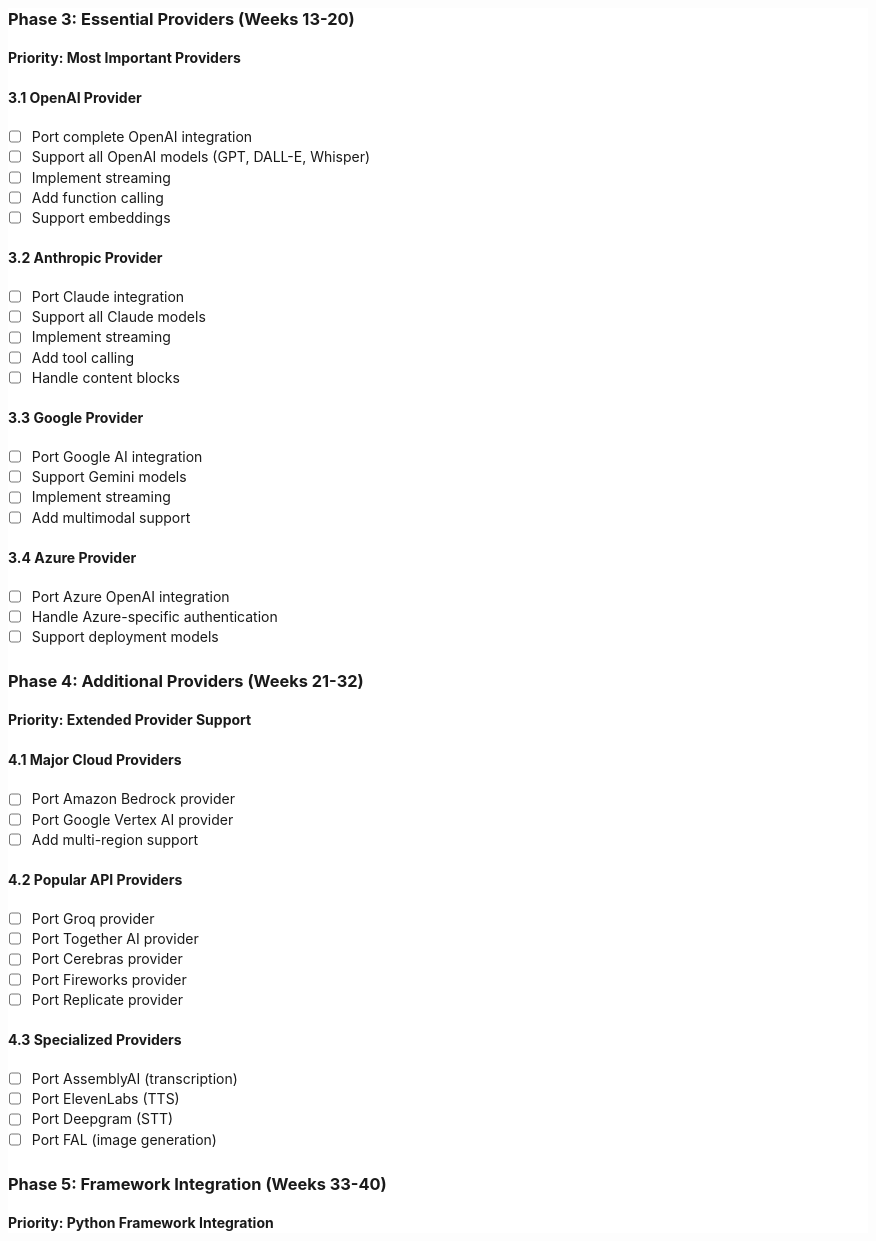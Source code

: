 ### Phase 3: Essential Providers (Weeks 13-20)
**Priority: Most Important Providers**

#### 3.1 OpenAI Provider
- [ ] Port complete OpenAI integration
- [ ] Support all OpenAI models (GPT, DALL-E, Whisper)
- [ ] Implement streaming
- [ ] Add function calling
- [ ] Support embeddings

#### 3.2 Anthropic Provider  
- [ ] Port Claude integration
- [ ] Support all Claude models
- [ ] Implement streaming
- [ ] Add tool calling
- [ ] Handle content blocks

#### 3.3 Google Provider
- [ ] Port Google AI integration
- [ ] Support Gemini models
- [ ] Implement streaming
- [ ] Add multimodal support

#### 3.4 Azure Provider
- [ ] Port Azure OpenAI integration
- [ ] Handle Azure-specific authentication
- [ ] Support deployment models

### Phase 4: Additional Providers (Weeks 21-32)
**Priority: Extended Provider Support**

#### 4.1 Major Cloud Providers
- [ ] Port Amazon Bedrock provider
- [ ] Port Google Vertex AI provider
- [ ] Add multi-region support

#### 4.2 Popular API Providers
- [ ] Port Groq provider
- [ ] Port Together AI provider  
- [ ] Port Cerebras provider
- [ ] Port Fireworks provider
- [ ] Port Replicate provider

#### 4.3 Specialized Providers
- [ ] Port AssemblyAI (transcription)
- [ ] Port ElevenLabs (TTS)
- [ ] Port Deepgram (STT)
- [ ] Port FAL (image generation)

### Phase 5: Framework Integration (Weeks 33-40)  
**Priority: Python Framework Integration**
